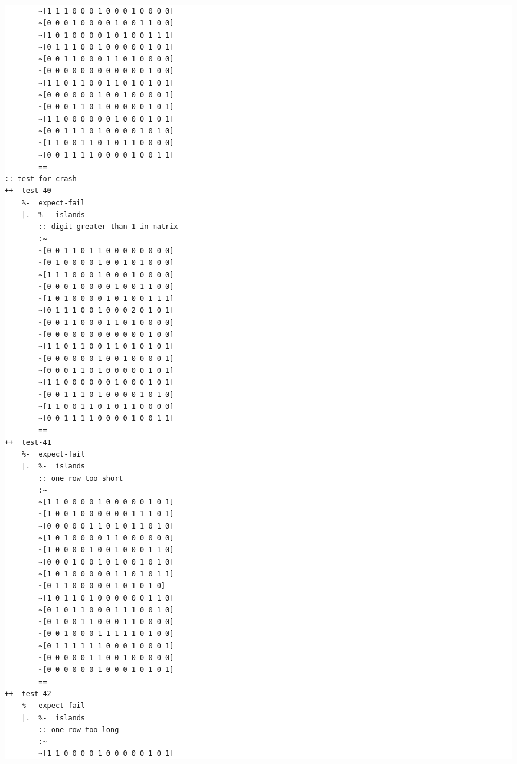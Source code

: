 ```hoon
        ~[1 1 1 0 0 0 1 0 0 0 1 0 0 0 0]
        ~[0 0 0 1 0 0 0 0 1 0 0 1 1 0 0]
        ~[1 0 1 0 0 0 0 1 0 1 0 0 1 1 1]
        ~[0 1 1 1 0 0 1 0 0 0 0 0 1 0 1]
        ~[0 0 1 1 0 0 0 1 1 0 1 0 0 0 0]
        ~[0 0 0 0 0 0 0 0 0 0 0 0 1 0 0]
        ~[1 1 0 1 1 0 0 1 1 0 1 0 1 0 1]
        ~[0 0 0 0 0 0 1 0 0 1 0 0 0 0 1]
        ~[0 0 0 1 1 0 1 0 0 0 0 0 1 0 1]
        ~[1 1 0 0 0 0 0 0 1 0 0 0 1 0 1]
        ~[0 0 1 1 1 0 1 0 0 0 0 1 0 1 0]
        ~[1 1 0 0 1 1 0 1 0 1 1 0 0 0 0]
        ~[0 0 1 1 1 1 0 0 0 0 1 0 0 1 1]
        ==
:: test for crash
++  test-40
    %-  expect-fail
    |.  %-  islands
        :: digit greater than 1 in matrix
        :~
        ~[0 0 1 1 0 1 1 0 0 0 0 0 0 0 0]
        ~[0 1 0 0 0 0 1 0 0 1 0 1 0 0 0]
        ~[1 1 1 0 0 0 1 0 0 0 1 0 0 0 0]
        ~[0 0 0 1 0 0 0 0 1 0 0 1 1 0 0]
        ~[1 0 1 0 0 0 0 1 0 1 0 0 1 1 1]
        ~[0 1 1 1 0 0 1 0 0 0 2 0 1 0 1]
        ~[0 0 1 1 0 0 0 1 1 0 1 0 0 0 0]
        ~[0 0 0 0 0 0 0 0 0 0 0 0 1 0 0]
        ~[1 1 0 1 1 0 0 1 1 0 1 0 1 0 1]
        ~[0 0 0 0 0 0 1 0 0 1 0 0 0 0 1]
        ~[0 0 0 1 1 0 1 0 0 0 0 0 1 0 1]
        ~[1 1 0 0 0 0 0 0 1 0 0 0 1 0 1]
        ~[0 0 1 1 1 0 1 0 0 0 0 1 0 1 0]
        ~[1 1 0 0 1 1 0 1 0 1 1 0 0 0 0]
        ~[0 0 1 1 1 1 0 0 0 0 1 0 0 1 1]
        ==
++  test-41
    %-  expect-fail
    |.  %-  islands
        :: one row too short
        :~  
        ~[1 1 0 0 0 0 1 0 0 0 0 0 1 0 1]
        ~[1 0 0 1 0 0 0 0 0 0 1 1 1 0 1]
        ~[0 0 0 0 0 1 1 0 1 0 1 1 0 1 0]
        ~[1 0 1 0 0 0 0 1 1 0 0 0 0 0 0]
        ~[1 0 0 0 0 1 0 0 1 0 0 0 1 1 0]
        ~[0 0 0 1 0 0 1 0 1 0 0 1 0 1 0]
        ~[1 0 1 0 0 0 0 0 1 1 0 1 0 1 1]
        ~[0 1 1 0 0 0 0 0 1 0 1 0 1 0]
        ~[1 0 1 1 0 1 0 0 0 0 0 0 1 1 0]
        ~[0 1 0 1 1 0 0 0 1 1 1 0 0 1 0]
        ~[0 1 0 0 1 1 0 0 0 1 1 0 0 0 0]
        ~[0 0 1 0 0 0 1 1 1 1 1 0 1 0 0]
        ~[0 1 1 1 1 1 1 0 0 0 1 0 0 0 1]
        ~[0 0 0 0 0 1 1 0 0 1 0 0 0 0 0]
        ~[0 0 0 0 0 0 1 0 0 0 1 0 1 0 1]
        ==
++  test-42
    %-  expect-fail
    |.  %-  islands
        :: one row too long
        :~  
        ~[1 1 0 0 0 0 1 0 0 0 0 0 1 0 1]
```